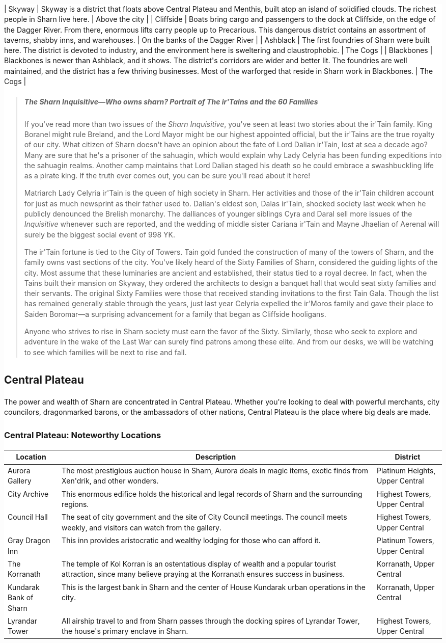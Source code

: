 | Skyway | Skyway is a district that floats above Central Plateau and Menthis, built atop an island of solidified clouds. The richest people in Sharn live here. | Above the city |
| Cliffside | Boats bring cargo and passengers to the dock at Cliffside, on the edge of the Dagger River. From there, enormous lifts carry people up to Precarious. This dangerous district contains an assortment of taverns, shabby inns, and warehouses. | On the banks of the Dagger River |
| Ashblack | The first foundries of Sharn were built here. The district is devoted to industry, and the environment here is sweltering and claustrophobic. | The Cogs |
| Blackbones | Blackbones is newer than Ashblack, and it shows. The district's corridors are wider and better lit. The foundries are well maintained, and the district has a few thriving businesses. Most of the warforged that reside in Sharn work in Blackbones. | The Cogs |

> ##### The Sharn Inquisitive—Who owns sharn? Portrait of The ir'Tains and the 60 Families
> 
> If you've read more than two issues of the _Sharn Inquisitive_, you've seen at least two stories about the ir'Tain family. King Boranel might rule Breland, and the Lord Mayor might be our highest appointed official, but the ir'Tains are the true royalty of our city. What citizen of Sharn doesn't have an opinion about the fate of Lord Dalian ir'Tain, lost at sea a decade ago? Many are sure that he's a prisoner of the sahuagin, which would explain why Lady Celyria has been funding expeditions into the sahuagin realms. Another camp maintains that Lord Dalian staged his death so he could embrace a swashbuckling life as a pirate king. If the truth ever comes out, you can be sure you'll read about it here!
> 
> Matriarch Lady Celyria ir'Tain is the queen of high society in Sharn. Her activities and those of the ir'Tain children account for just as much newsprint as their father used to. Dalian's eldest son, Dalas ir'Tain, shocked society last week when he publicly denounced the Brelish monarchy. The dalliances of younger siblings Cyra and Daral sell more issues of the _Inquisitive_ whenever such are reported, and the wedding of middle sister Cariana ir'Tain and Mayne Jhaelian of Aerenal will surely be the biggest social event of 998 YK.
> 
> The ir'Tain fortune is tied to the City of Towers. Tain gold funded the construction of many of the towers of Sharn, and the family owns vast sections of the city. You've likely heard of the Sixty Families of Sharn, considered the guiding lights of the city. Most assume that these luminaries are ancient and established, their status tied to a royal decree. In fact, when the Tains built their mansion on Skyway, they ordered the architects to design a banquet hall that would seat sixty families and their servants. The original Sixty Families were those that received standing invitations to the first Tain Gala. Though the list has remained generally stable through the years, just last year Celyria expelled the ir'Moros family and gave their place to Saiden Boromar—a surprising advancement for a family that began as Cliffside hooligans.
> 
> Anyone who strives to rise in Sharn society must earn the favor of the Sixty. Similarly, those who seek to explore and adventure in the wake of the Last War can surely find patrons among these elite. And from our desks, we will be watching to see which families will be next to rise and fall.

## Central Plateau

The power and wealth of Sharn are concentrated in Central Plateau. Whether you're looking to deal with powerful merchants, city councilors, dragonmarked barons, or the ambassadors of other nations, Central Plateau is the place where big deals are made.

### Central Plateau: Noteworthy Locations

| Location | Description | District |
| - | - | - |
| Aurora Gallery | The most prestigious auction house in Sharn, Aurora deals in magic items, exotic finds from Xen'drik, and other wonders. | Platinum Heights, Upper Central |
| City Archive | This enormous edifice holds the historical and legal records of Sharn and the surrounding regions. | Highest Towers, Upper Central |
| Council Hall | The seat of city government and the site of City Council meetings. The council meets weekly, and visitors can watch from the gallery. | Highest Towers, Upper Central |
| Gray Dragon Inn | This inn provides aristocratic and wealthy lodging for those who can afford it. | Platinum Towers, Upper Central |
| The Korranath | The temple of Kol Korran is an ostentatious display of wealth and a popular tourist attraction, since many believe praying at the Korranath ensures success in business. | Korranath, Upper Central |
| Kundarak Bank of Sharn | This is the largest bank in Sharn and the center of House Kundarak urban operations in the city. | Korranath, Upper Central |
| Lyrandar Tower | All airship travel to and from Sharn passes through the docking spires of Lyrandar Tower, the house's primary enclave in Sharn. | Highest Towers, Upper Central |